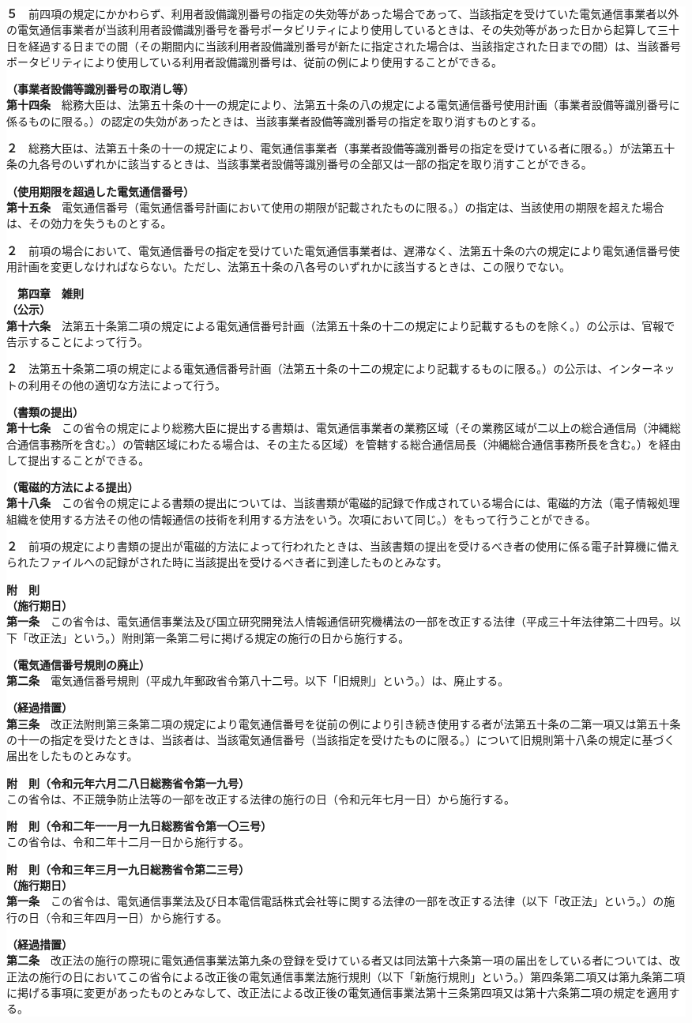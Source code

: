 **５**　前四項の規定にかかわらず、利用者設備識別番号の指定の失効等があった場合であって、当該指定を受けていた電気通信事業者以外の電気通信事業者が当該利用者設備識別番号を番号ポータビリティにより使用しているときは、その失効等があった日から起算して三十日を経過する日までの間（その期間内に当該利用者設備識別番号が新たに指定された場合は、当該指定された日までの間）は、当該番号ポータビリティにより使用している利用者設備識別番号は、従前の例により使用することができる。  
  
**（事業者設備等識別番号の取消し等）**  
**第十四条**　総務大臣は、法第五十条の十一の規定により、法第五十条の八の規定による電気通信番号使用計画（事業者設備等識別番号に係るものに限る。）の認定の失効があったときは、当該事業者設備等識別番号の指定を取り消すものとする。  
  
**２**　総務大臣は、法第五十条の十一の規定により、電気通信事業者（事業者設備等識別番号の指定を受けている者に限る。）が法第五十条の九各号のいずれかに該当するときは、当該事業者設備等識別番号の全部又は一部の指定を取り消すことができる。  
  
**（使用期限を超過した電気通信番号）**  
**第十五条**　電気通信番号（電気通信番号計画において使用の期限が記載されたものに限る。）の指定は、当該使用の期限を超えた場合は、その効力を失うものとする。  
  
**２**　前項の場合において、電気通信番号の指定を受けていた電気通信事業者は、遅滞なく、法第五十条の六の規定により電気通信番号使用計画を変更しなければならない。ただし、法第五十条の八各号のいずれかに該当するときは、この限りでない。  
  
&emsp;**第四章　雑則**  
**（公示）**  
**第十六条**　法第五十条第二項の規定による電気通信番号計画（法第五十条の十二の規定により記載するものを除く。）の公示は、官報で告示することによって行う。  
  
**２**　法第五十条第二項の規定による電気通信番号計画（法第五十条の十二の規定により記載するものに限る。）の公示は、インターネットの利用その他の適切な方法によって行う。  
  
**（書類の提出）**  
**第十七条**　この省令の規定により総務大臣に提出する書類は、電気通信事業者の業務区域（その業務区域が二以上の総合通信局（沖縄総合通信事務所を含む。）の管轄区域にわたる場合は、その主たる区域）を管轄する総合通信局長（沖縄総合通信事務所長を含む。）を経由して提出することができる。  
  
**（電磁的方法による提出）**  
**第十八条**　この省令の規定による書類の提出については、当該書類が電磁的記録で作成されている場合には、電磁的方法（電子情報処理組織を使用する方法その他の情報通信の技術を利用する方法をいう。次項において同じ。）をもって行うことができる。  
  
**２**　前項の規定により書類の提出が電磁的方法によって行われたときは、当該書類の提出を受けるべき者の使用に係る電子計算機に備えられたファイルへの記録がされた時に当該提出を受けるべき者に到達したものとみなす。  
  
**附　則**  
**（施行期日）**  
**第一条**　この省令は、電気通信事業法及び国立研究開発法人情報通信研究機構法の一部を改正する法律（平成三十年法律第二十四号。以下「改正法」という。）附則第一条第二号に掲げる規定の施行の日から施行する。  
  
**（電気通信番号規則の廃止）**  
**第二条**　電気通信番号規則（平成九年郵政省令第八十二号。以下「旧規則」という。）は、廃止する。  
  
**（経過措置）**  
**第三条**　改正法附則第三条第二項の規定により電気通信番号を従前の例により引き続き使用する者が法第五十条の二第一項又は第五十条の十一の指定を受けたときは、当該者は、当該電気通信番号（当該指定を受けたものに限る。）について旧規則第十八条の規定に基づく届出をしたものとみなす。  
  
**附　則（令和元年六月二八日総務省令第一九号）**  
この省令は、不正競争防止法等の一部を改正する法律の施行の日（令和元年七月一日）から施行する。  
  
**附　則（令和二年一一月一九日総務省令第一〇三号）**  
この省令は、令和二年十二月一日から施行する。  
  
**附　則（令和三年三月一九日総務省令第二三号）**  
**（施行期日）**  
**第一条**　この省令は、電気通信事業法及び日本電信電話株式会社等に関する法律の一部を改正する法律（以下「改正法」という。）の施行の日（令和三年四月一日）から施行する。  
  
**（経過措置）**  
**第二条**　改正法の施行の際現に電気通信事業法第九条の登録を受けている者又は同法第十六条第一項の届出をしている者については、改正法の施行の日においてこの省令による改正後の電気通信事業法施行規則（以下「新施行規則」という。）第四条第二項又は第九条第二項に掲げる事項に変更があったものとみなして、改正法による改正後の電気通信事業法第十三条第四項又は第十六条第二項の規定を適用する。  
  